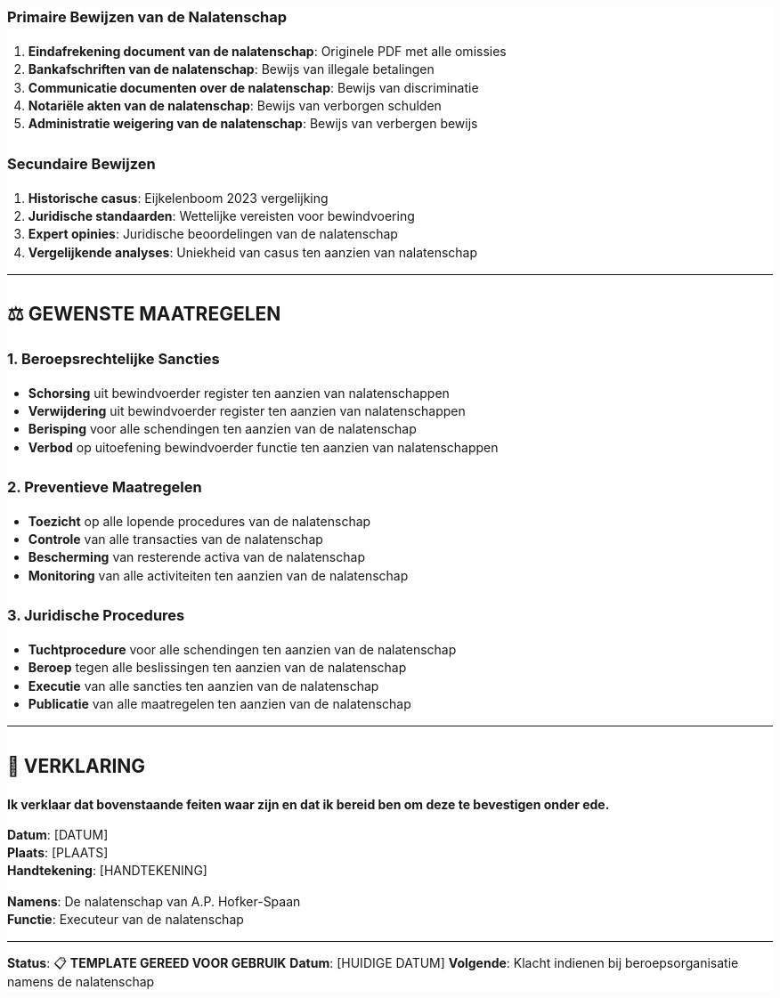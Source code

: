 ### **Primaire Bewijzen van de Nalatenschap**
1. **Eindafrekening document van de nalatenschap**: Originele PDF met alle omissies
2. **Bankafschriften van de nalatenschap**: Bewijs van illegale betalingen
3. **Communicatie documenten over de nalatenschap**: Bewijs van discriminatie
4. **Notariële akten van de nalatenschap**: Bewijs van verborgen schulden
5. **Administratie weigering van de nalatenschap**: Bewijs van verbergen bewijs

### **Secundaire Bewijzen**
1. **Historische casus**: Eijkelenboom 2023 vergelijking
2. **Juridische standaarden**: Wettelijke vereisten voor bewindvoering
3. **Expert opinies**: Juridische beoordelingen van de nalatenschap
4. **Vergelijkende analyses**: Uniekheid van casus ten aanzien van nalatenschap

---

## ⚖️ **GEWENSTE MAATREGELEN**

### **1. Beroepsrechtelijke Sancties**
- **Schorsing** uit bewindvoerder register ten aanzien van nalatenschappen
- **Verwijdering** uit bewindvoerder register ten aanzien van nalatenschappen
- **Berisping** voor alle schendingen ten aanzien van de nalatenschap
- **Verbod** op uitoefening bewindvoerder functie ten aanzien van nalatenschappen

### **2. Preventieve Maatregelen**
- **Toezicht** op alle lopende procedures van de nalatenschap
- **Controle** van alle transacties van de nalatenschap
- **Bescherming** van resterende activa van de nalatenschap
- **Monitoring** van alle activiteiten ten aanzien van de nalatenschap

### **3. Juridische Procedures**
- **Tuchtprocedure** voor alle schendingen ten aanzien van de nalatenschap
- **Beroep** tegen alle beslissingen ten aanzien van de nalatenschap
- **Executie** van alle sancties ten aanzien van de nalatenschap
- **Publicatie** van alle maatregelen ten aanzien van de nalatenschap

---

## 📄 **VERKLARING**

**Ik verklaar dat bovenstaande feiten waar zijn en dat ik bereid ben om deze te bevestigen onder ede.**

**Datum**: [DATUM]  
**Plaats**: [PLAATS]  
**Handtekening**: [HANDTEKENING]  

**Namens**: De nalatenschap van A.P. Hofker-Spaan  
**Functie**: Executeur van de nalatenschap  

---

**Status**: 📋 **TEMPLATE GEREED VOOR GEBRUIK**
**Datum**: [HUIDIGE DATUM]
**Volgende**: Klacht indienen bij beroepsorganisatie namens de nalatenschap 